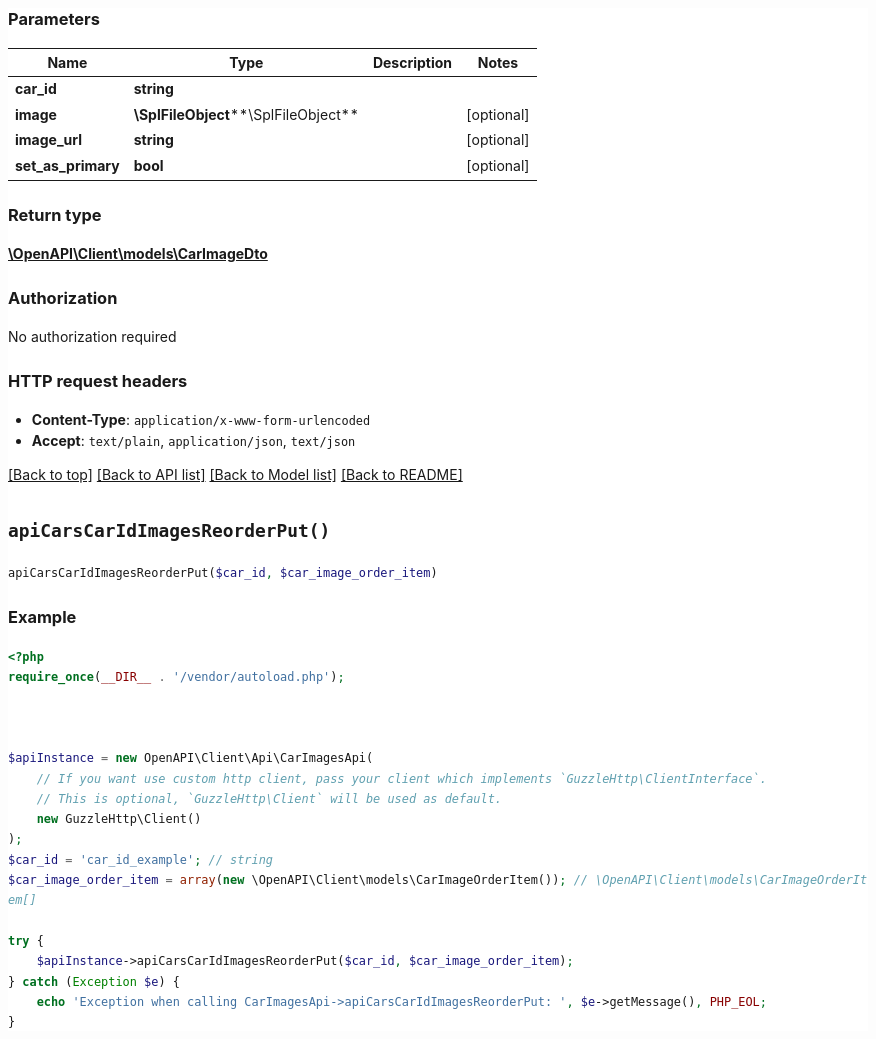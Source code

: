 ### Parameters

| Name | Type | Description  | Notes |
| ------------- | ------------- | ------------- | ------------- |
| **car_id** | **string**|  | |
| **image** | **\SplFileObject****\SplFileObject**|  | [optional] |
| **image_url** | **string**|  | [optional] |
| **set_as_primary** | **bool**|  | [optional] |

### Return type

[**\OpenAPI\Client\models\CarImageDto**](../Model/CarImageDto.md)

### Authorization

No authorization required

### HTTP request headers

- **Content-Type**: `application/x-www-form-urlencoded`
- **Accept**: `text/plain`, `application/json`, `text/json`

[[Back to top]](#) [[Back to API list]](../../README.md#endpoints)
[[Back to Model list]](../../README.md#models)
[[Back to README]](../../README.md)

## `apiCarsCarIdImagesReorderPut()`

```php
apiCarsCarIdImagesReorderPut($car_id, $car_image_order_item)
```



### Example

```php
<?php
require_once(__DIR__ . '/vendor/autoload.php');



$apiInstance = new OpenAPI\Client\Api\CarImagesApi(
    // If you want use custom http client, pass your client which implements `GuzzleHttp\ClientInterface`.
    // This is optional, `GuzzleHttp\Client` will be used as default.
    new GuzzleHttp\Client()
);
$car_id = 'car_id_example'; // string
$car_image_order_item = array(new \OpenAPI\Client\models\CarImageOrderItem()); // \OpenAPI\Client\models\CarImageOrderItem[]

try {
    $apiInstance->apiCarsCarIdImagesReorderPut($car_id, $car_image_order_item);
} catch (Exception $e) {
    echo 'Exception when calling CarImagesApi->apiCarsCarIdImagesReorderPut: ', $e->getMessage(), PHP_EOL;
}
```
